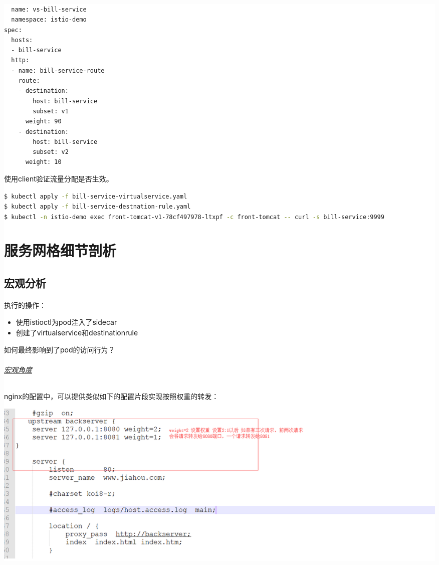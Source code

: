 ```
  name: vs-bill-service
  namespace: istio-demo
spec:
  hosts:
  - bill-service
  http:
  - name: bill-service-route
    route:
    - destination:
        host: bill-service
        subset: v1
      weight: 90
    - destination:
        host: bill-service
        subset: v2
      weight: 10
```

使用client验证流量分配是否生效。

```bash
$ kubectl apply -f bill-service-virtualservice.yaml
$ kubectl apply -f bill-service-destnation-rule.yaml
$ kubectl -n istio-demo exec front-tomcat-v1-78cf497978-ltxpf -c front-tomcat -- curl -s bill-service:9999

```



# 服务网格细节剖析

## 宏观分析

执行的操作：

- 使用istioctl为pod注入了sidecar
- 创建了virtualservice和destinationrule

如何最终影响到了pod的访问行为？

###### [宏观角度](http://49.7.203.222:2023/#/istio/how-works/macroanalysis?id=宏观角度)

nginx的配置中，可以提供类似如下的配置片段实现按照权重的转发：

![img](10基于Istio实现微服务治理.assets/nginx-weight.png)

